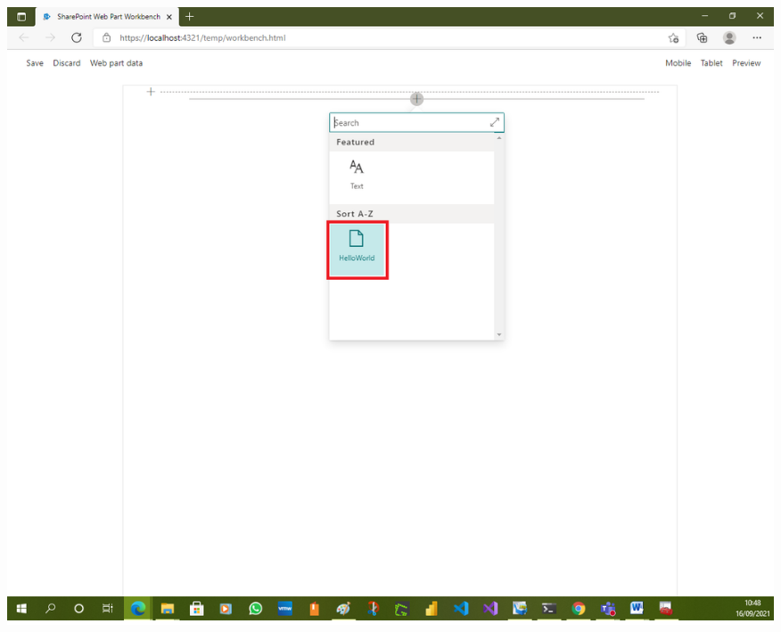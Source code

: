    ![02-Exercise-1-Introduction-to-SharePoint-Framework-(SPFx)_44](Evidencia/02-Exercise-1-Introduction-to-SharePoint-Framework-(SPFx)_44.png)
